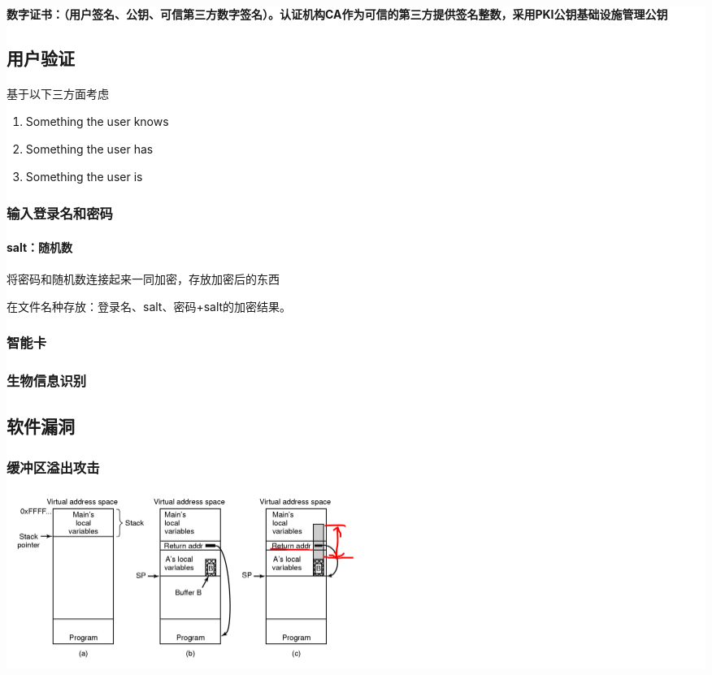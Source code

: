#### 数字证书：（用户签名、公钥、可信第三方数字签名）。认证机构CA作为可信的第三方提供签名整数，采用PKI公钥基础设施管理公钥

## 用户验证

基于以下三方面考虑

1. Something the user knows

2. Something the user has

3. Something the user is

### 输入登录名和密码

#### salt：随机数

将密码和随机数连接起来一同加密，存放加密后的东西

在文件名种存放：登录名、salt、密码+salt的加密结果。

### 智能卡

### 生物信息识别

## 软件漏洞

### 缓冲区溢出攻击

<img src="/assets/images/os.assets/image-20230623222444153.png" alt="image-20230623222444153" style="zoom:50%;" />
